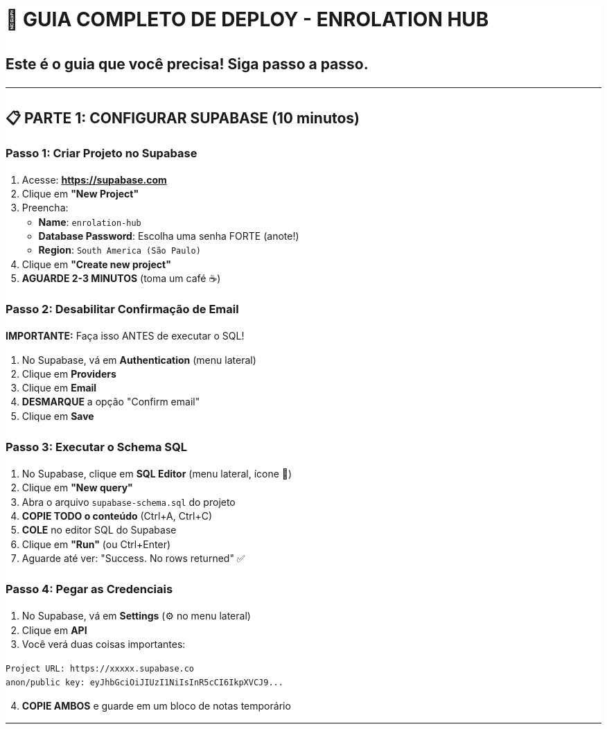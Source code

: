 # 🚀 GUIA COMPLETO DE DEPLOY - ENROLATION HUB

## Este é o guia que você precisa! Siga passo a passo.

---

## 📋 PARTE 1: CONFIGURAR SUPABASE (10 minutos)

### Passo 1: Criar Projeto no Supabase

1. Acesse: **https://supabase.com**
2. Clique em **"New Project"**
3. Preencha:
   - **Name**: `enrolation-hub`
   - **Database Password**: Escolha uma senha FORTE (anote!)
   - **Region**: `South America (São Paulo)`
4. Clique em **"Create new project"**
5. **AGUARDE 2-3 MINUTOS** (toma um café ☕)

### Passo 2: Desabilitar Confirmação de Email

**IMPORTANTE:** Faça isso ANTES de executar o SQL!

1. No Supabase, vá em **Authentication** (menu lateral)
2. Clique em **Providers**
3. Clique em **Email**
4. **DESMARQUE** a opção "Confirm email"
5. Clique em **Save**

### Passo 3: Executar o Schema SQL

1. No Supabase, clique em **SQL Editor** (menu lateral, ícone 📝)
2. Clique em **"New query"**
3. Abra o arquivo `supabase-schema.sql` do projeto
4. **COPIE TODO o conteúdo** (Ctrl+A, Ctrl+C)
5. **COLE** no editor SQL do Supabase
6. Clique em **"Run"** (ou Ctrl+Enter)
7. Aguarde até ver: "Success. No rows returned" ✅

### Passo 4: Pegar as Credenciais

1. No Supabase, vá em **Settings** (⚙️ no menu lateral)
2. Clique em **API**
3. Você verá duas coisas importantes:

```
Project URL: https://xxxxx.supabase.co
anon/public key: eyJhbGciOiJIUzI1NiIsInR5cCI6IkpXVCJ9...
```

4. **COPIE AMBOS** e guarde em um bloco de notas temporário

---